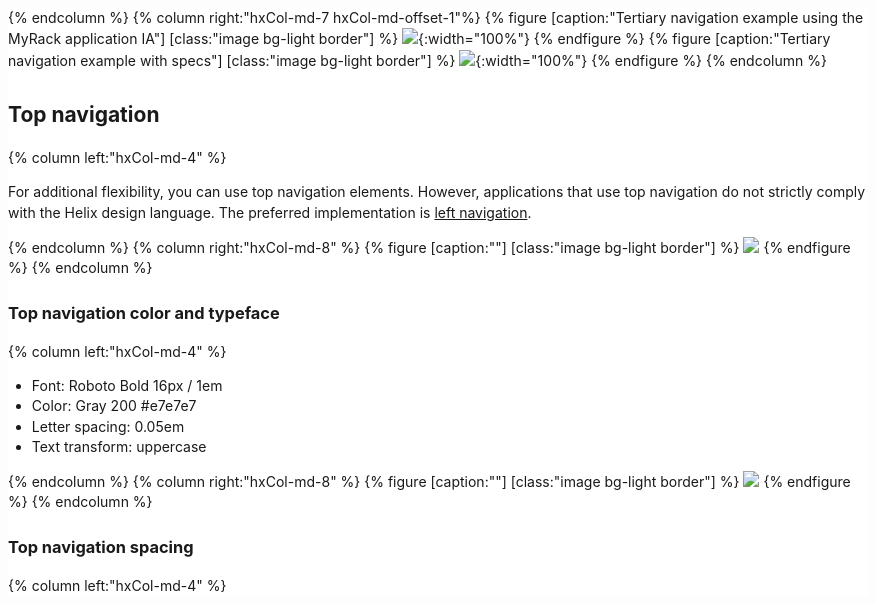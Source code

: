 {% endcolumn %}
{% column right:"hxCol-md-7 hxCol-md-offset-1"%}
{% figure [caption:"Tertiary navigation example using the MyRack application IA"] [class:"image bg-light border"] %}
![]({{site.cdn_url}}/img/layout/navigation-left-tertiary.svg){:width="100%"}
{% endfigure %}
{% figure [caption:"Tertiary navigation example with specs"] [class:"image bg-light border"] %}
![]({{site.cdn_url}}/img/layout/navigation-left-tertiary-specs.svg){:width="100%"}
{% endfigure %}
{% endcolumn %}
</div>

## Top navigation

<div class="hxRow">
{% column left:"hxCol-md-4" %}

For additional flexibility, you can use top navigation elements.
However, applications that use top navigation do not strictly comply
with the Helix design language. The preferred implementation is [left
navigation](#side-nav).

{% endcolumn %}
{% column right:"hxCol-md-8" %}
{% figure [caption:""] [class:"image bg-light border"] %}
![]({{site.cdn_url}}/img/layout/navigation-top.svg)
{% endfigure %}
{% endcolumn %}
</div>

### Top navigation color and typeface

<div class="hxRow">
{% column left:"hxCol-md-4" %}

- Font: Roboto Bold 16px / 1em
- Color: Gray 200 #e7e7e7
- Letter spacing: 0.05em
- Text transform: uppercase

{% endcolumn %}
{% column right:"hxCol-md-8" %}
{% figure [caption:""] [class:"image bg-light border"] %}
![]({{site.cdn_url}}/img/layout/navigation-top-color-type.svg)
{% endfigure %}
{% endcolumn %}
</div>

### Top navigation spacing

<div class="hxRow">
{% column left:"hxCol-md-4" %}
